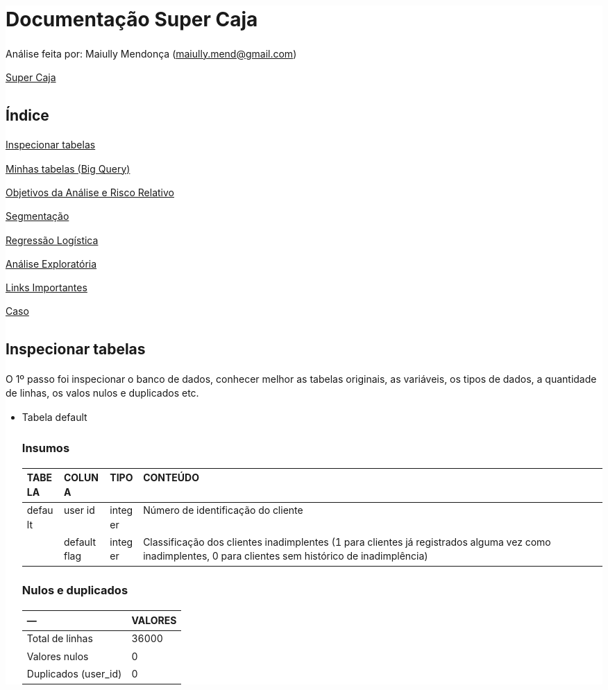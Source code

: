 # Documentação Super Caja

Análise feita por: Maiully Mendonça (maiully.mend@gmail.com)

[Super Caja](https://lookerstudio.google.com/reporting/789f2de1-bc5c-4de6-878f-d3f385a91191)

## Índice

[ Inspecionar tabelas](https://www.notion.so/Inspecionar-tabelas-3e24ca0f2d034da49b6538365f001c41?pvs=21) 

[ Minhas tabelas (Big Query)](https://www.notion.so/Minhas-tabelas-Big-Query-9d8bd96416b74189bb40d8735f657d45?pvs=21) 

[ Objetivos da Análise e Risco Relativo](https://www.notion.so/Objetivos-da-An-lise-e-Risco-Relativo-cc2627a02054420e9ccb63b013e5584a?pvs=21) 

[ Segmentação](https://www.notion.so/Segmenta-o-e71cd6d91a7f4bb89b4361f44e42a7fb?pvs=21) 

[ Regressão Logística](https://www.notion.so/Regress-o-Log-stica-ad406fbdd7d548859343ce76255049be?pvs=21) 

[ Análise Exploratória](https://www.notion.so/An-lise-Explorat-ria-22486bbe03054184b32689999acaaadf?pvs=21) 

[ Links Importantes](https://www.notion.so/Links-Importantes-0591d16be4d14cdd87b8f8966fab7069?pvs=21) 

[Caso](https://www.notion.so/Caso-51a863a04f994dd8aaba7b4f55ff1262?pvs=21)

## Inspecionar tabelas

O 1º passo foi inspecionar o banco de dados, conhecer melhor as tabelas originais, as variáveis, os tipos de dados, a quantidade de linhas, os valos nulos e duplicados etc.

- Tabela default
    
    ### Insumos
    
    | TABELA | COLUNA | TIPO | CONTEÚDO |
    | --- | --- | --- | --- |
    | default | user id | integer | Número de identificação do cliente |
    |  | default flag | integer | Classificação dos clientes inadimplentes (1 para clientes já registrados alguma vez como inadimplentes, 0 para clientes sem histórico de inadimplência) |
    
    ### Nulos e duplicados
    
    | — | VALORES |
    | --- | --- |
    | Total de linhas | 36000 |
    | Valores nulos | 0 |
    | Duplicados (user_id) | 0 |
    